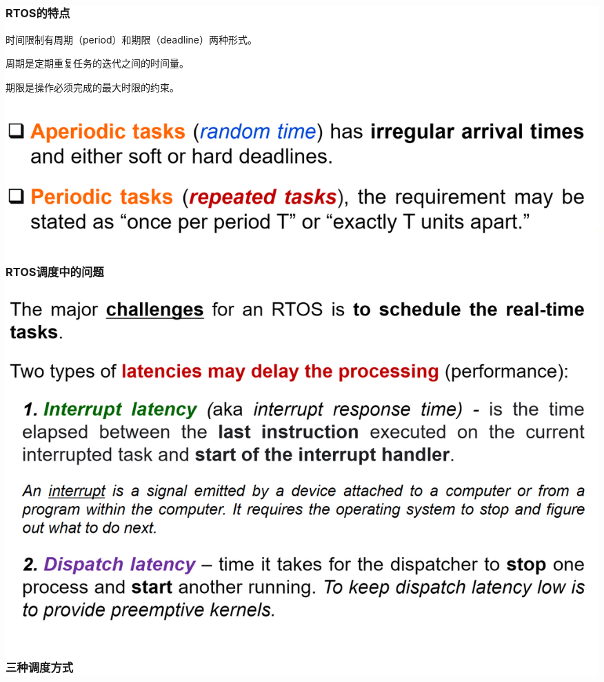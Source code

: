 ### RTOS的特点

时间限制有周期（period）和期限（deadline）两种形式。

周期是定期重复任务的迭代之间的时间量。

期限是操作必须完成的最大时限的约束。

![](./img/QQ%E6%88%AA%E5%9B%BE20240606155329.png)

### RTOS调度中的问题

![](./img/QQ%E6%88%AA%E5%9B%BE20240606155547.png)

### 三种调度方式
